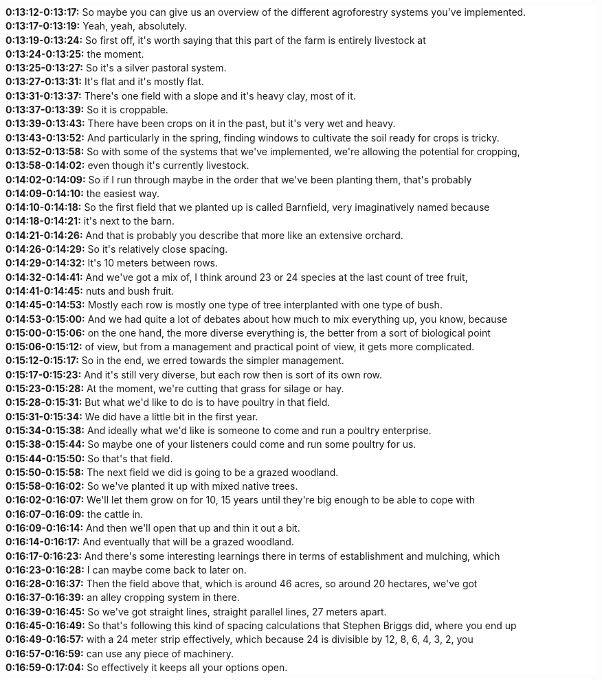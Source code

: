 **0:13:12-0:13:17:**  So maybe you can give us an overview of the different agroforestry systems you've implemented.  
**0:13:17-0:13:19:**  Yeah, yeah, absolutely.  
**0:13:19-0:13:24:**  So first off, it's worth saying that this part of the farm is entirely livestock at  
**0:13:24-0:13:25:**  the moment.  
**0:13:25-0:13:27:**  So it's a silver pastoral system.  
**0:13:27-0:13:31:**  It's flat and it's mostly flat.  
**0:13:31-0:13:37:**  There's one field with a slope and it's heavy clay, most of it.  
**0:13:37-0:13:39:**  So it is croppable.  
**0:13:39-0:13:43:**  There have been crops on it in the past, but it's very wet and heavy.  
**0:13:43-0:13:52:**  And particularly in the spring, finding windows to cultivate the soil ready for crops is tricky.  
**0:13:52-0:13:58:**  So with some of the systems that we've implemented, we're allowing the potential for cropping,  
**0:13:58-0:14:02:**  even though it's currently livestock.  
**0:14:02-0:14:09:**  So if I run through maybe in the order that we've been planting them, that's probably  
**0:14:09-0:14:10:**  the easiest way.  
**0:14:10-0:14:18:**  So the first field that we planted up is called Barnfield, very imaginatively named because  
**0:14:18-0:14:21:**  it's next to the barn.  
**0:14:21-0:14:26:**  And that is probably you describe that more like an extensive orchard.  
**0:14:26-0:14:29:**  So it's relatively close spacing.  
**0:14:29-0:14:32:**  It's 10 meters between rows.  
**0:14:32-0:14:41:**  And we've got a mix of, I think around 23 or 24 species at the last count of tree fruit,  
**0:14:41-0:14:45:**  nuts and bush fruit.  
**0:14:45-0:14:53:**  Mostly each row is mostly one type of tree interplanted with one type of bush.  
**0:14:53-0:15:00:**  And we had quite a lot of debates about how much to mix everything up, you know, because  
**0:15:00-0:15:06:**  on the one hand, the more diverse everything is, the better from a sort of biological point  
**0:15:06-0:15:12:**  of view, but from a management and practical point of view, it gets more complicated.  
**0:15:12-0:15:17:**  So in the end, we erred towards the simpler management.  
**0:15:17-0:15:23:**  And it's still very diverse, but each row then is sort of its own row.  
**0:15:23-0:15:28:**  At the moment, we're cutting that grass for silage or hay.  
**0:15:28-0:15:31:**  But what we'd like to do is to have poultry in that field.  
**0:15:31-0:15:34:**  We did have a little bit in the first year.  
**0:15:34-0:15:38:**  And ideally what we'd like is someone to come and run a poultry enterprise.  
**0:15:38-0:15:44:**  So maybe one of your listeners could come and run some poultry for us.  
**0:15:44-0:15:50:**  So that's that field.  
**0:15:50-0:15:58:**  The next field we did is going to be a grazed woodland.  
**0:15:58-0:16:02:**  So we've planted it up with mixed native trees.  
**0:16:02-0:16:07:**  We'll let them grow on for 10, 15 years until they're big enough to be able to cope with  
**0:16:07-0:16:09:**  the cattle in.  
**0:16:09-0:16:14:**  And then we'll open that up and thin it out a bit.  
**0:16:14-0:16:17:**  And eventually that will be a grazed woodland.  
**0:16:17-0:16:23:**  And there's some interesting learnings there in terms of establishment and mulching, which  
**0:16:23-0:16:28:**  I can maybe come back to later on.  
**0:16:28-0:16:37:**  Then the field above that, which is around 46 acres, so around 20 hectares, we've got  
**0:16:37-0:16:39:**  an alley cropping system in there.  
**0:16:39-0:16:45:**  So we've got straight lines, straight parallel lines, 27 meters apart.  
**0:16:45-0:16:49:**  So that's following this kind of spacing calculations that Stephen Briggs did, where you end up  
**0:16:49-0:16:57:**  with a 24 meter strip effectively, which because 24 is divisible by 12, 8, 6, 4, 3, 2, you  
**0:16:57-0:16:59:**  can use any piece of machinery.  
**0:16:59-0:17:04:**  So effectively it keeps all your options open.  